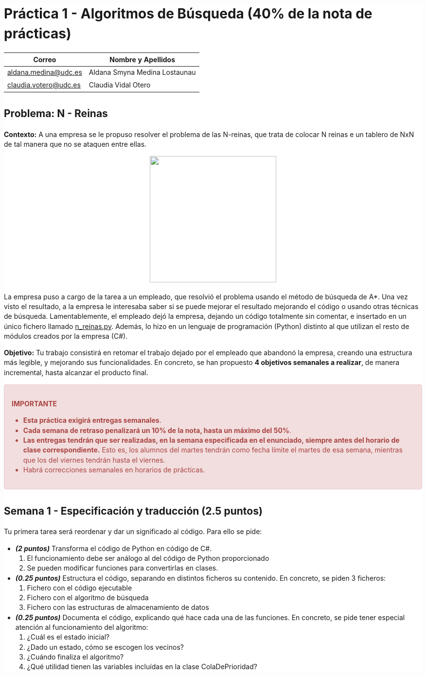 # Práctica 1 - Algoritmos de Búsqueda (40% de la nota de prácticas)

| Correo | Nombre y Apellidos | 
| --- | --- |
| aldana.medina@udc.es | Aldana Smyna Medina Lostaunau |
| claudia.votero@udc.es | Claudia Vidal Otero |

## Problema: N - Reinas

**Contexto:** A una empresa se le propuso resolver el problema de las N-reinas, que trata de colocar N reinas e un tablero de NxN de tal manera que no se ataquen entre ellas. 

<p align="center">
  <img width="260" height="260" src="https://upload.wikimedia.org/wikipedia/commons/a/ad/Ocho_reinas_reina_atacar_fila.JPG">
</p>

La empresa puso a cargo de la tarea a un empleado, que resolvió el problema usando el método de búsqueda de A*. Una vez visto el resultado, a la empresa le interesaba saber si se puede mejorar el resultado mejorando el código o usando otras técnicas de búsqueda. Lamentablemente, el empleado dejó la empresa, dejando un código totalmente sin comentar, e insertado en un único fichero llamado [n_reinas.py](n_reinas.py). Además, lo hizo en un lenguaje de programación (Python) distinto al que utilizan el resto de módulos creados por la empresa (C#).

**Objetivo:** Tu trabajo consistirá en retomar el trabajo dejado por el empleado que abandonó la empresa, creando una estructura más legible, y mejorando sus funcionalidades. En concreto, se han propuesto **4 objetivos semanales a realizar**, de manera incremental, hasta alcanzar el producto final.

<div style="padding: 15px; border: 1px solid transparent; border-color: transparent; margin-bottom: 20px; border-radius: 4px; color: #a94442; background-color: #f2dede; border-color: #ebccd1;">

**IMPORTANTE**

* **Esta práctica exigirá entregas semanales**.
* **Cada semana de retraso penalizará un 10% de la nota, hasta un máximo del 50%**.
* **Las entregas tendrán que ser realizadas, en la semana especificada en el enunciado, siempre antes del horario de clase correspondiente.** Esto es, los alumnos del martes tendrán como fecha límite el martes de esa semana, mientras que los del viernes tendrán hasta el viernes.
* Habrá correcciones semanales en horarios de prácticas.
</div>


## Semana 1 - Especificación y traducción (2.5 puntos)

Tu primera tarea será reordenar y dar un significado al código. Para ello se pide:

* ***(2 puntos)*** Transforma el código de Python en código de C#. 
  1. El funcionamiento debe ser análogo al del código de Python proporcionado
  2. Se pueden modificar funciones para convertirlas en clases.
* ***(0.25 puntos)*** Estructura el código, separando en distintos ficheros su contenido. En concreto, se piden 3 ficheros:
  1. Fichero con el código ejecutable
  2. Fichero con el algoritmo de búsqueda
  3. Fichero con las estructuras de almacenamiento de datos
* ***(0.25 puntos)*** Documenta el código, explicando qué hace cada una de las funciones. En concreto, se pide tener especial atención al funcionamiento del algoritmo:
  1. ¿Cuál es el estado inicial?
  2. ¿Dado un estado, cómo se escogen los vecinos?
  3. ¿Cuándo finaliza el algoritmo?
  4. ¿Qué utilidad tienen las variables incluídas en la clase ColaDePrioridad?
